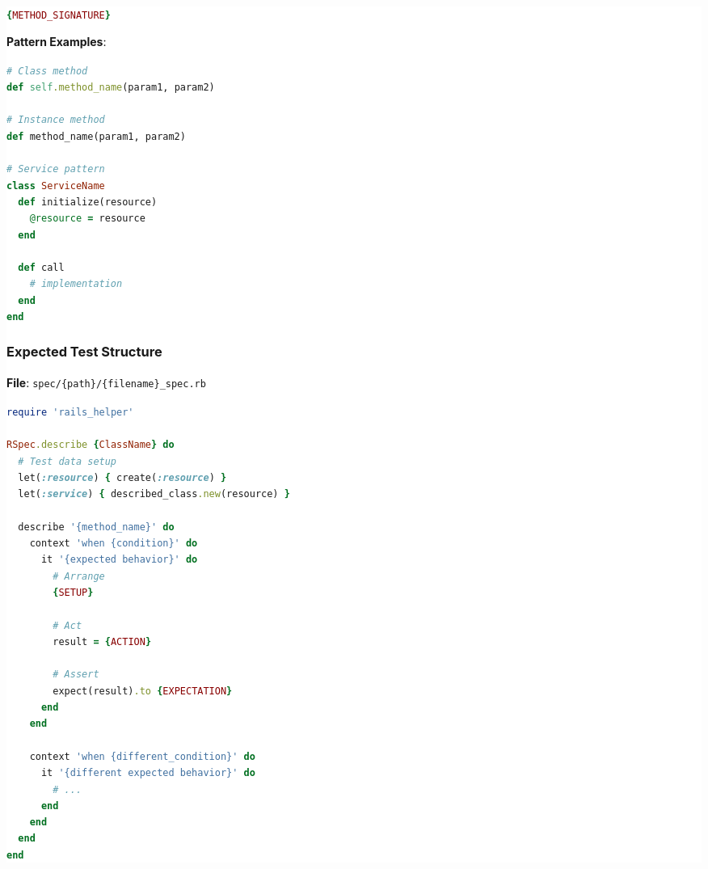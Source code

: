 ```ruby
{METHOD_SIGNATURE}
```

**Pattern Examples**:
```ruby
# Class method
def self.method_name(param1, param2)

# Instance method
def method_name(param1, param2)

# Service pattern
class ServiceName
  def initialize(resource)
    @resource = resource
  end

  def call
    # implementation
  end
end
```

### Expected Test Structure

**File**: `spec/{path}/{filename}_spec.rb`

```ruby
require 'rails_helper'

RSpec.describe {ClassName} do
  # Test data setup
  let(:resource) { create(:resource) }
  let(:service) { described_class.new(resource) }

  describe '{method_name}' do
    context 'when {condition}' do
      it '{expected behavior}' do
        # Arrange
        {SETUP}

        # Act
        result = {ACTION}

        # Assert
        expect(result).to {EXPECTATION}
      end
    end

    context 'when {different_condition}' do
      it '{different expected behavior}' do
        # ...
      end
    end
  end
end
```
